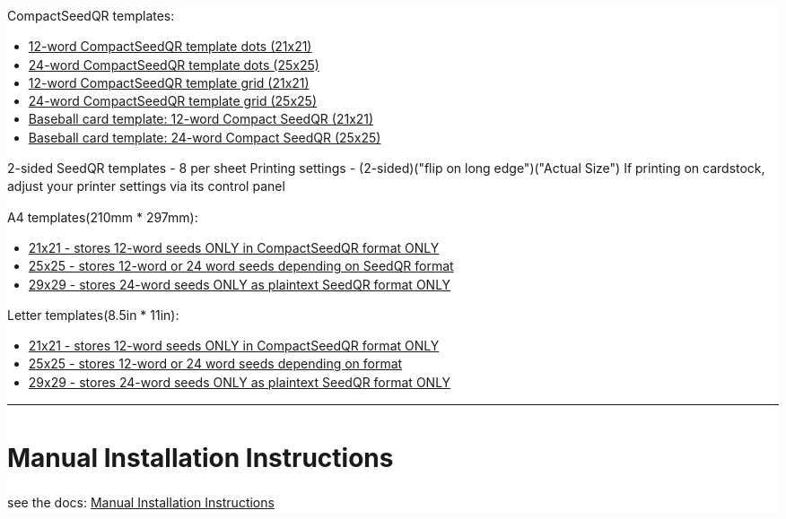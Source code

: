 CompactSeedQR templates:  
  
-   [12-word CompactSeedQR template dots (21x21)](https://github.com/SeedSigner/seedsigner/blob/dev/docs/seed_qr/printable_templates/dots_21x21.pdf)  
-   [24-word CompactSeedQR template dots (25x25)](https://github.com/SeedSigner/seedsigner/blob/dev/docs/seed_qr/printable_templates/dots_25x25.pdf)  
-   [12-word CompactSeedQR template grid (21x21)](https://github.com/SeedSigner/seedsigner/blob/dev/docs/seed_qr/printable_templates/grid_21x21.pdf)  
-   [24-word CompactSeedQR template grid (25x25)](https://github.com/SeedSigner/seedsigner/blob/dev/docs/seed_qr/printable_templates/grid_25x25.pdf)  
-   [Baseball card template: 12-word Compact SeedQR (21x21)](https://github.com/SeedSigner/seedsigner/blob/dev/docs/seed_qr/printable_templates/trading_card_21x21_w12words.pdf)  
-   [Baseball card template: 24-word Compact SeedQR (25x25)](https://github.com/SeedSigner/seedsigner/blob/dev/docs/seed_qr/printable_templates/trading_card_25x25_w24words.pdf)  
  
2-sided SeedQR templates - 8 per sheet Printing settings - (2-sided)("flip on long edge")("Actual Size") If printing on cardstock, adjust your printer settings via its control panel  
  
A4 templates(210mm * 297mm):  
  
-   [21x21 - stores 12-word seeds ONLY in CompactSeedQR format ONLY](https://github.com/SeedSigner/seedsigner/blob/dev/docs/seed_qr/printable_templates/21x21_A4_trading_card_2sided.pdf)  
-   [25x25 - stores 12-word or 24 word seeds depending on SeedQR format](https://github.com/SeedSigner/seedsigner/blob/dev/docs/seed_qr/printable_templates/25x25_A4_trading_card_2sided.pdf)  
-   [29x29 - stores 24-word seeds ONLY as plaintext SeedQR format ONLY](https://github.com/SeedSigner/seedsigner/blob/dev/docs/seed_qr/printable_templates/29x29_A4_trading_card_2sided.pdf)  
  
Letter templates(8.5in * 11in):  
  
-   [21x21 - stores 12-word seeds ONLY in CompactSeedQR format ONLY](https://github.com/SeedSigner/seedsigner/blob/dev/docs/seed_qr/printable_templates/21x21_letter_trading_card_2sided.pdf)  
-   [25x25 - stores 12-word or 24 word seeds depending on format](https://github.com/SeedSigner/seedsigner/blob/dev/docs/seed_qr/printable_templates/25x25_letter_trading_card_2sided.pdf)  
-   [29x29 - stores 24-word seeds ONLY as plaintext SeedQR format ONLY](https://github.com/SeedSigner/seedsigner/blob/dev/docs/seed_qr/printable_templates/29x29_letter_trading_card_2sided.pdf)  
  
----------  
  
# [](https://github.com/SeedSigner/seedsigner/blob/dev/README.md#manual-installation-instructions)Manual Installation Instructions  
  
see the docs:  [Manual Installation Instructions](https://github.com/SeedSigner/seedsigner/blob/dev/docs/manual_installation.md)